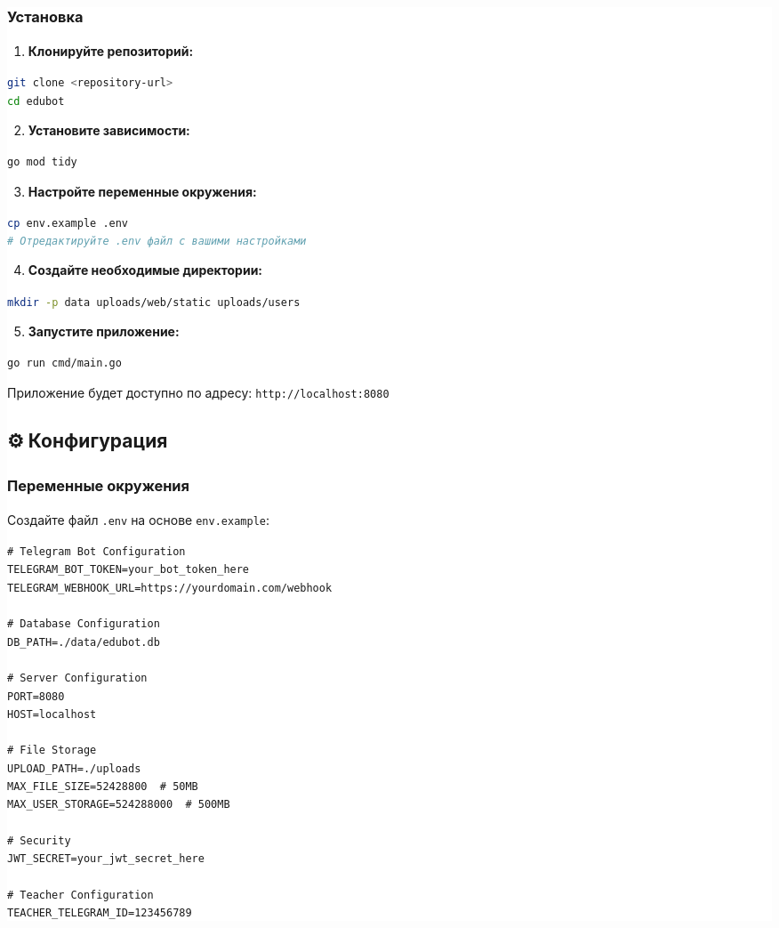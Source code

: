 ### Установка

1. **Клонируйте репозиторий:**
```bash
git clone <repository-url>
cd edubot
```

2. **Установите зависимости:**
```bash
go mod tidy
```

3. **Настройте переменные окружения:**
```bash
cp env.example .env
# Отредактируйте .env файл с вашими настройками
```

4. **Создайте необходимые директории:**
```bash
mkdir -p data uploads/web/static uploads/users
```

5. **Запустите приложение:**
```bash
go run cmd/main.go
```

Приложение будет доступно по адресу: `http://localhost:8080`

## ⚙️ Конфигурация

### Переменные окружения

Создайте файл `.env` на основе `env.example`:

```env
# Telegram Bot Configuration
TELEGRAM_BOT_TOKEN=your_bot_token_here
TELEGRAM_WEBHOOK_URL=https://yourdomain.com/webhook

# Database Configuration
DB_PATH=./data/edubot.db

# Server Configuration
PORT=8080
HOST=localhost

# File Storage
UPLOAD_PATH=./uploads
MAX_FILE_SIZE=52428800  # 50MB
MAX_USER_STORAGE=524288000  # 500MB

# Security
JWT_SECRET=your_jwt_secret_here

# Teacher Configuration
TEACHER_TELEGRAM_ID=123456789
```
